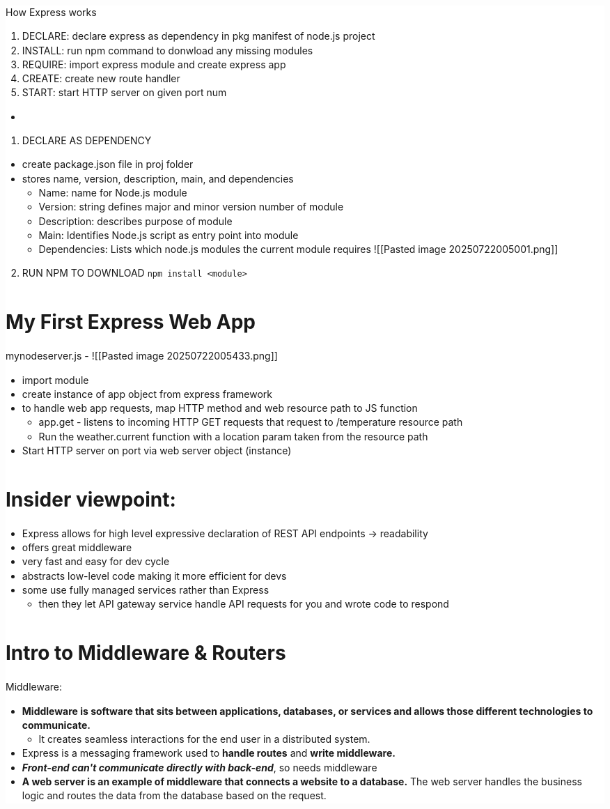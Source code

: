 How Express works
1. DECLARE: declare express as dependency in pkg manifest of node.js project
2. INSTALL: run npm command to donwload any missing modules
3. REQUIRE: import express module and create express app
4. CREATE: create new route handler
5. START: start HTTP server on given port num
- 
1. DECLARE AS DEPENDENCY
- create package.json file in proj folder
- stores name, version, description, main, and dependencies
	- Name: name for Node.js module
	- Version: string defines major and minor version number of module
	- Description: describes purpose of module
	- Main: Identifies Node.js script as entry point into module
	- Dependencies: Lists which node.js modules the current module requires
![[Pasted image 20250722005001.png]]

2. RUN NPM TO DOWNLOAD
`npm install <module>`

# My First Express Web App
mynodeserver.js -
![[Pasted image 20250722005433.png]]
- import module
- create instance of app object from express framework
- to handle web app requests, map HTTP method and web resource path to JS function
	- app.get - listens to incoming HTTP GET requests that request to /temperature resource path
	- Run the weather.current function with a location param taken from the resource path 
- Start HTTP server on port via web server object (instance) 


# Insider viewpoint:
- Express allows for high level expressive declaration of REST API endpoints -> readability
- offers great middleware
- very fast and easy for dev cycle
- abstracts low-level code making it more efficient for devs
- some use fully managed services rather than Express
	- then they let API gateway service handle API requests for you and wrote code to respond

# Intro to Middleware & Routers

Middleware:
- **Middleware is software that sits between applications, databases, or services and allows those different technologies to communicate.**
	- It creates seamless interactions for the end user in a distributed system.
- Express is a messaging framework used to **handle routes** and **write middleware.**
- ***Front-end can't communicate directly with back-end***, so needs middleware
- **A web server is an example of middleware that connects a website to a database.** The web server handles the business logic and routes the data from the database based on the request.
